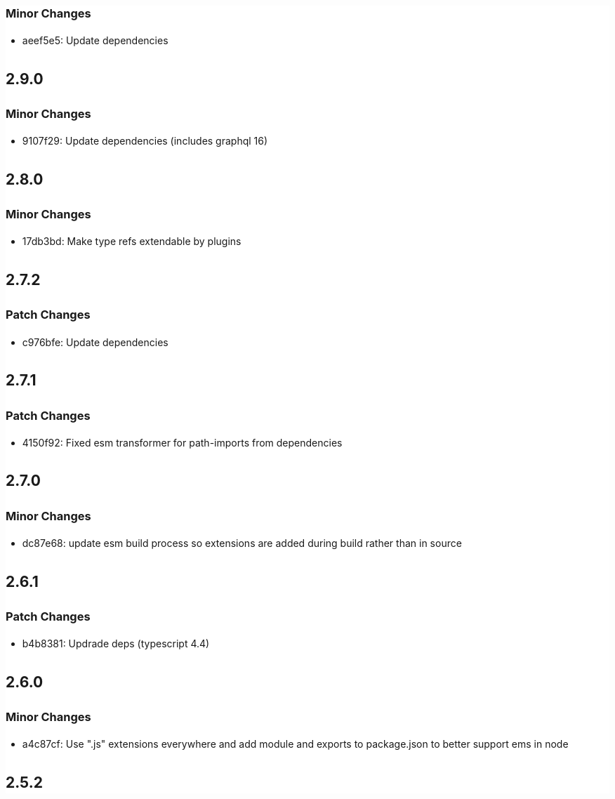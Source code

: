 ### Minor Changes

- aeef5e5: Update dependencies

## 2.9.0

### Minor Changes

- 9107f29: Update dependencies (includes graphql 16)

## 2.8.0

### Minor Changes

- 17db3bd: Make type refs extendable by plugins

## 2.7.2

### Patch Changes

- c976bfe: Update dependencies

## 2.7.1

### Patch Changes

- 4150f92: Fixed esm transformer for path-imports from dependencies

## 2.7.0

### Minor Changes

- dc87e68: update esm build process so extensions are added during build rather than in source

## 2.6.1

### Patch Changes

- b4b8381: Updrade deps (typescript 4.4)

## 2.6.0

### Minor Changes

- a4c87cf: Use ".js" extensions everywhere and add module and exports to package.json to better
  support ems in node

## 2.5.2
